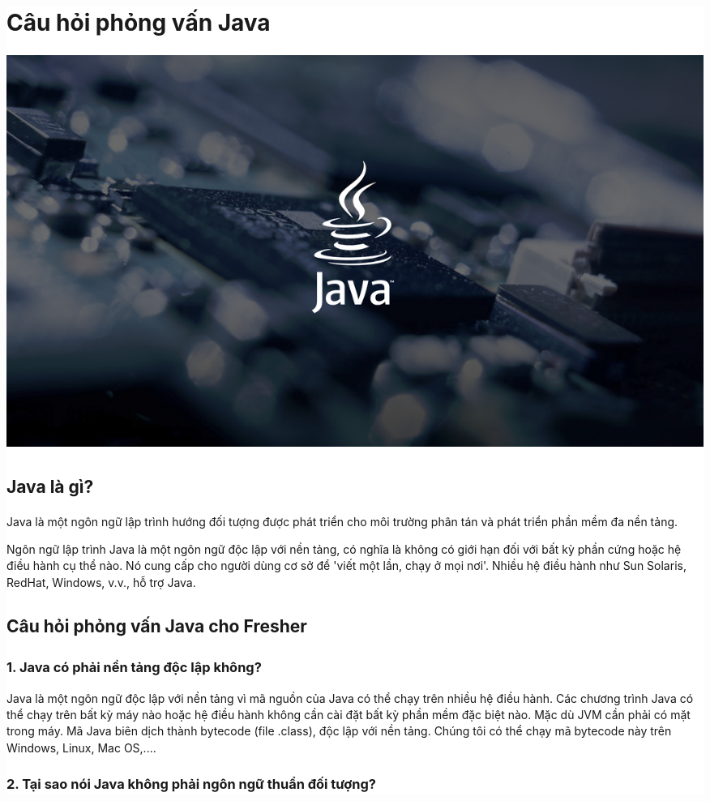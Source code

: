 # Câu hỏi phỏng vấn Java

![](./assets/java.png)

## Java là gì?

Java là một ngôn ngữ lập trình hướng đối tượng được phát triển cho môi trường phân tán và phát triển phần mềm đa nền tảng.

Ngôn ngữ lập trình Java là một ngôn ngữ độc lập với nền tảng, có nghĩa là không có giới hạn đối với bất kỳ phần cứng hoặc hệ điều hành cụ thể nào. Nó cung cấp cho người dùng cơ sở để 'viết một lần, chạy ở mọi nơi'. Nhiều hệ điều hành như Sun Solaris, RedHat, Windows, v.v., hỗ trợ Java.

## Câu hỏi phỏng vấn Java cho Fresher

### 1. Java có phải nền tảng độc lập không?

Java là một ngôn ngữ độc lập với nền tảng vì mã nguồn của Java có thể chạy trên nhiều hệ điều hành. Các chương trình Java có thể chạy trên bất kỳ máy nào hoặc hệ điều hành không cần cài đặt bất kỳ phần mềm đặc biệt nào. Mặc dù JVM cần phải có mặt trong máy. Mã Java biên dịch thành bytecode (file .class), độc lập với nền tảng. Chúng tôi có thể chạy mã bytecode này trên Windows, Linux, Mac OS,....

### 2. Tại sao nói Java không phải ngôn ngữ thuần đối tượng?
